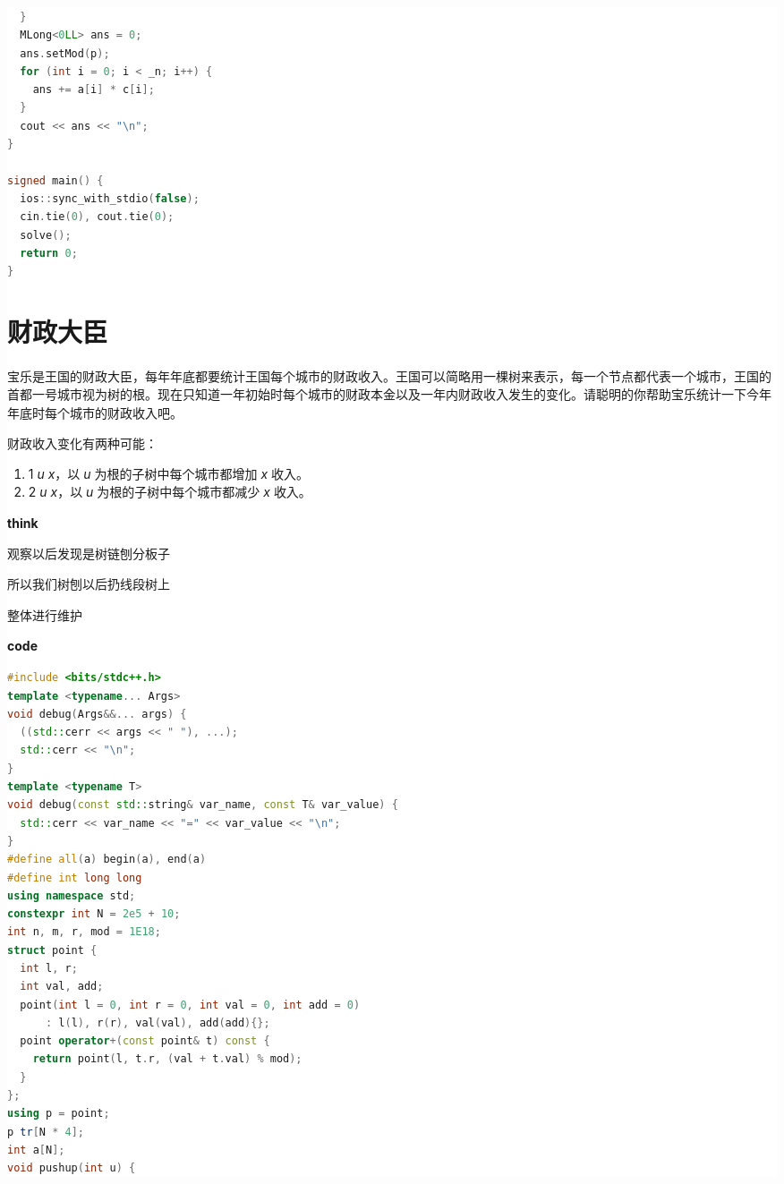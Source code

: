 ```C++
  }
  MLong<0LL> ans = 0;
  ans.setMod(p);
  for (int i = 0; i < _n; i++) {
    ans += a[i] * c[i];
  }
  cout << ans << "\n";
}

signed main() {
  ios::sync_with_stdio(false);
  cin.tie(0), cout.tie(0);
  solve();
  return 0;
}
```

# 财政大臣

宝乐是王国的财政大臣，每年年底都要统计王国每个城市的财政收入。王国可以简略用一棵树来表示，每一个节点都代表一个城市，王国的首都一号城市视为树的根。现在只知道一年初始时每个城市的财政本金以及一年内财政收入发生的变化。请聪明的你帮助宝乐统计一下今年年底时每个城市的财政收入吧。  

财政收入变化有两种可能：

1.   $1$ $u$ $x$，以 $u$ 为根的子树中每个城市都增加 $x$ 收入。  
2.   $2$ $u$ $x$，以 $u$ 为根的子树中每个城市都减少 $x$ 收入。

**think**

观察以后发现是树链刨分板子

所以我们树刨以后扔线段树上

整体进行维护

**code**

```C++
#include <bits/stdc++.h>
template <typename... Args>
void debug(Args&&... args) {
  ((std::cerr << args << " "), ...);
  std::cerr << "\n";
}
template <typename T>
void debug(const std::string& var_name, const T& var_value) {
  std::cerr << var_name << "=" << var_value << "\n";
}
#define all(a) begin(a), end(a)
#define int long long
using namespace std;
constexpr int N = 2e5 + 10;
int n, m, r, mod = 1E18;
struct point {
  int l, r;
  int val, add;
  point(int l = 0, int r = 0, int val = 0, int add = 0)
      : l(l), r(r), val(val), add(add){};
  point operator+(const point& t) const {
    return point(l, t.r, (val + t.val) % mod);
  }
};
using p = point;
p tr[N * 4];
int a[N];
void pushup(int u) {
```